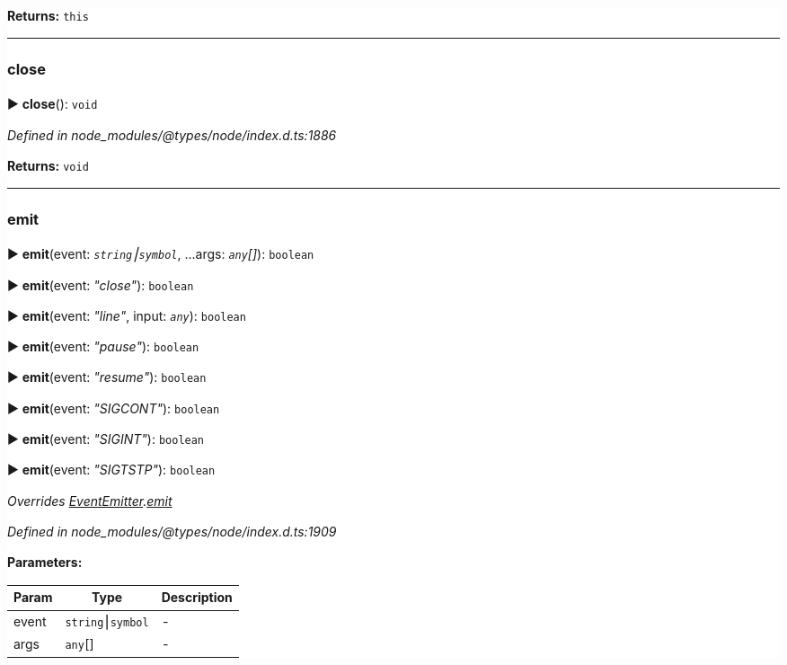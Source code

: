 



**Returns:** `this`





___

<a id="close"></a>

###  close

► **close**(): `void`



*Defined in node_modules/@types/node/index.d.ts:1886*





**Returns:** `void`





___

<a id="emit"></a>

###  emit

► **emit**(event: *`string`⎮`symbol`*, ...args: *`any`[]*): `boolean`

► **emit**(event: *"close"*): `boolean`

► **emit**(event: *"line"*, input: *`any`*): `boolean`

► **emit**(event: *"pause"*): `boolean`

► **emit**(event: *"resume"*): `boolean`

► **emit**(event: *"SIGCONT"*): `boolean`

► **emit**(event: *"SIGINT"*): `boolean`

► **emit**(event: *"SIGTSTP"*): `boolean`



*Overrides [EventEmitter](../classes/_node_modules__types_node_index_d_._events_.internal.eventemitter.md).[emit](../classes/_node_modules__types_node_index_d_._events_.internal.eventemitter.md#emit)*

*Defined in node_modules/@types/node/index.d.ts:1909*



**Parameters:**

| Param | Type | Description |
| ------ | ------ | ------ |
| event | `string`⎮`symbol`   |  - |
| args | `any`[]   |  - |
